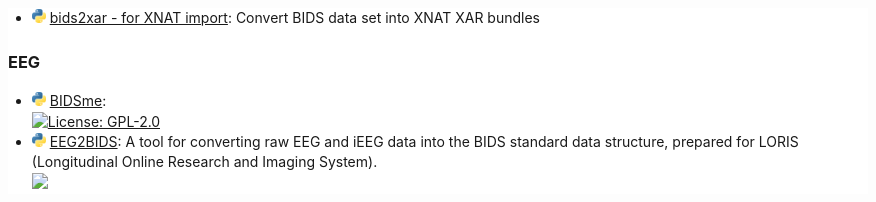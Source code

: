 - <img src='./images/logo_python.png' width='14px'>  [bids2xar - for XNAT import](https://github.com/lwallace23/bids2xar): Convert BIDS data set into XNAT XAR bundles
  <br>

### EEG

- <img src='./images/logo_python.png' width='14px'>  [BIDSme](https://gitlab.uliege.be/CyclotronResearchCentre/Public/bidstools/bidsme/bidsme_example/-/tree/master/example1):
  <br>[![License: GPL-2.0](https://img.shields.io/badge/License-GPLv2-blue.svg?style=plastic)](https://www.gnu.org/licenses/gpl-2.0)
- <img src='./images/logo_python.png' width='14px'>  [EEG2BIDS](https://github.com/aces/EEG2BIDS): A tool for converting raw EEG and iEEG data into the BIDS standard data structure, prepared for LORIS (Longitudinal Online Research and Imaging System).
  <br>![](https://img.shields.io/badge/Javascript-yellow.svg?style=plastic)